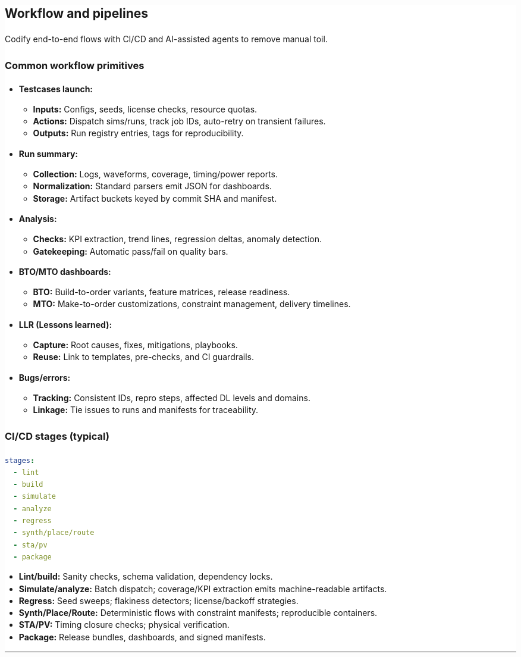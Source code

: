 
## Workflow and pipelines

Codify end-to-end flows with CI/CD and AI-assisted agents to remove manual toil.

### Common workflow primitives

- **Testcases launch:**  
  - **Inputs:** Configs, seeds, license checks, resource quotas.  
  - **Actions:** Dispatch sims/runs, track job IDs, auto-retry on transient failures.  
  - **Outputs:** Run registry entries, tags for reproducibility.

- **Run summary:**  
  - **Collection:** Logs, waveforms, coverage, timing/power reports.  
  - **Normalization:** Standard parsers emit JSON for dashboards.  
  - **Storage:** Artifact buckets keyed by commit SHA and manifest.

- **Analysis:**  
  - **Checks:** KPI extraction, trend lines, regression deltas, anomaly detection.  
  - **Gatekeeping:** Automatic pass/fail on quality bars.

- **BTO/MTO dashboards:**  
  - **BTO:** Build-to-order variants, feature matrices, release readiness.  
  - **MTO:** Make-to-order customizations, constraint management, delivery timelines.

- **LLR (Lessons learned):**  
  - **Capture:** Root causes, fixes, mitigations, playbooks.  
  - **Reuse:** Link to templates, pre-checks, and CI guardrails.

- **Bugs/errors:**  
  - **Tracking:** Consistent IDs, repro steps, affected DL levels and domains.  
  - **Linkage:** Tie issues to runs and manifests for traceability.

### CI/CD stages (typical)

```yaml
stages:
  - lint
  - build
  - simulate
  - analyze
  - regress
  - synth/place/route
  - sta/pv
  - package
```

- **Lint/build:** Sanity checks, schema validation, dependency locks.  
- **Simulate/analyze:** Batch dispatch; coverage/KPI extraction emits machine-readable artifacts.  
- **Regress:** Seed sweeps; flakiness detectors; license/backoff strategies.  
- **Synth/Place/Route:** Deterministic flows with constraint manifests; reproducible containers.  
- **STA/PV:** Timing closure checks; physical verification.  
- **Package:** Release bundles, dashboards, and signed manifests.

---
